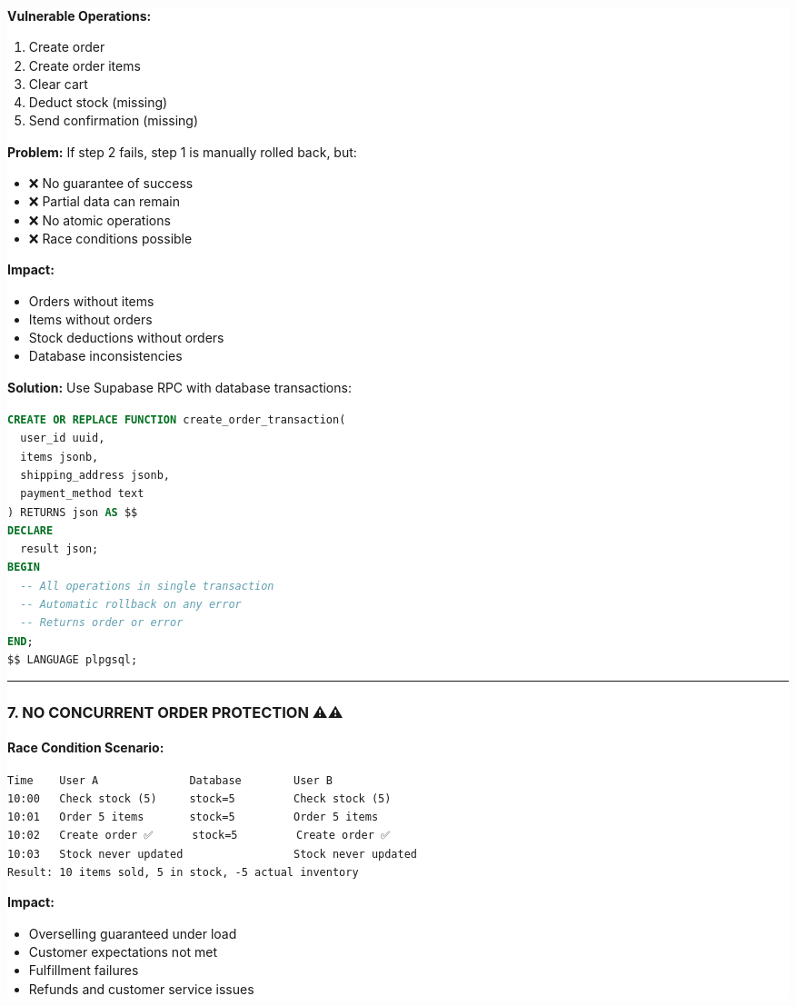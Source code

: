 **Vulnerable Operations:**
1. Create order
2. Create order items
3. Clear cart
4. Deduct stock (missing)
5. Send confirmation (missing)

**Problem:**
If step 2 fails, step 1 is manually rolled back, but:
- ❌ No guarantee of success
- ❌ Partial data can remain
- ❌ No atomic operations
- ❌ Race conditions possible

**Impact:**
- Orders without items
- Items without orders
- Stock deductions without orders
- Database inconsistencies

**Solution:**
Use Supabase RPC with database transactions:
```sql
CREATE OR REPLACE FUNCTION create_order_transaction(
  user_id uuid,
  items jsonb,
  shipping_address jsonb,
  payment_method text
) RETURNS json AS $$
DECLARE
  result json;
BEGIN
  -- All operations in single transaction
  -- Automatic rollback on any error
  -- Returns order or error
END;
$$ LANGUAGE plpgsql;
```

---

### 7. **NO CONCURRENT ORDER PROTECTION** ⚠️⚠️

**Race Condition Scenario:**

```
Time    User A              Database        User B
10:00   Check stock (5)     stock=5         Check stock (5)
10:01   Order 5 items       stock=5         Order 5 items
10:02   Create order ✅      stock=5         Create order ✅
10:03   Stock never updated                 Stock never updated
Result: 10 items sold, 5 in stock, -5 actual inventory
```

**Impact:**
- Overselling guaranteed under load
- Customer expectations not met
- Fulfillment failures
- Refunds and customer service issues
